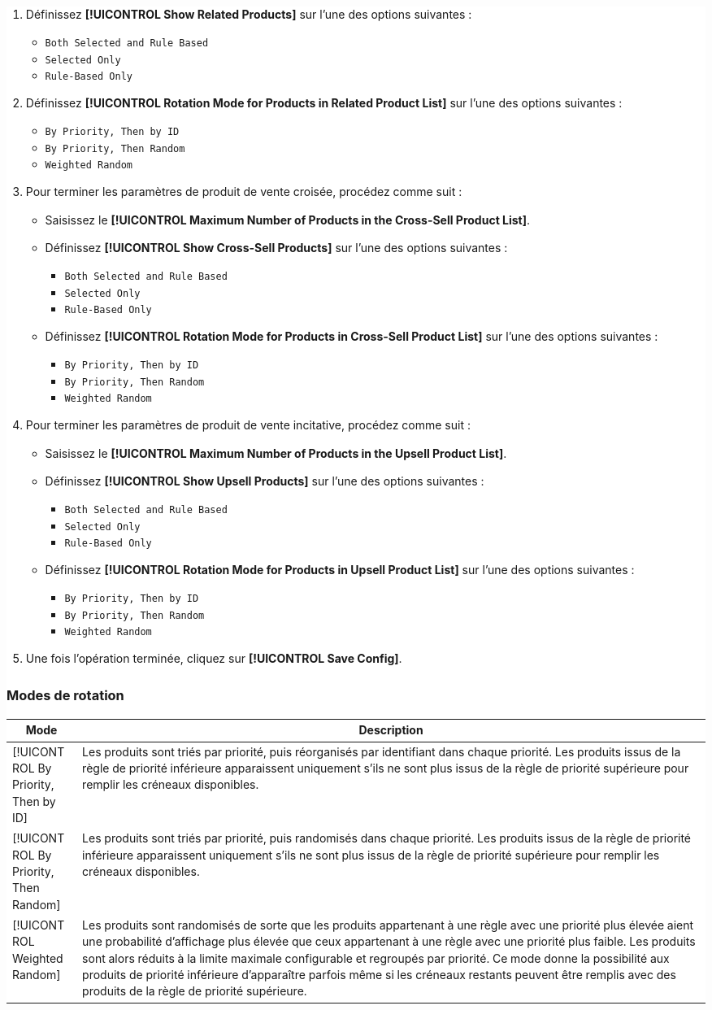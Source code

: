 1. Définissez **[!UICONTROL Show Related Products]** sur l’une des options suivantes :

   - `Both Selected and Rule Based`
   - `Selected Only`
   - `Rule-Based Only`

1. Définissez **[!UICONTROL Rotation Mode for Products in Related Product List]** sur l’une des options suivantes :

   - `By Priority, Then by ID`
   - `By Priority, Then Random`
   - `Weighted Random`

1. Pour terminer les paramètres de produit de vente croisée, procédez comme suit :

   - Saisissez le **[!UICONTROL Maximum Number of Products in the Cross-Sell Product List]**.

   - Définissez **[!UICONTROL Show Cross-Sell Products]** sur l’une des options suivantes :

      - `Both Selected and Rule Based`
      - `Selected Only`
      - `Rule-Based Only`

   - Définissez **[!UICONTROL Rotation Mode for Products in Cross-Sell Product List]** sur l’une des options suivantes :

      - `By Priority, Then by ID`
      - `By Priority, Then Random`
      - `Weighted Random`

1. Pour terminer les paramètres de produit de vente incitative, procédez comme suit :

   - Saisissez le **[!UICONTROL Maximum Number of Products in the Upsell Product List]**.

   - Définissez **[!UICONTROL Show Upsell Products]** sur l’une des options suivantes :

      - `Both Selected and Rule Based`
      - `Selected Only`
      - `Rule-Based Only`

   - Définissez **[!UICONTROL Rotation Mode for Products in Upsell Product List]** sur l’une des options suivantes :

      - `By Priority, Then by ID`
      - `By Priority, Then Random`
      - `Weighted Random`

1. Une fois l’opération terminée, cliquez sur **[!UICONTROL Save Config]**.

### Modes de rotation

| Mode | Description |
|---|---|
| [!UICONTROL By Priority, Then by ID] | Les produits sont triés par priorité, puis réorganisés par identifiant dans chaque priorité. Les produits issus de la règle de priorité inférieure apparaissent uniquement s’ils ne sont plus issus de la règle de priorité supérieure pour remplir les créneaux disponibles. |
| [!UICONTROL By Priority, Then Random] | Les produits sont triés par priorité, puis randomisés dans chaque priorité. Les produits issus de la règle de priorité inférieure apparaissent uniquement s’ils ne sont plus issus de la règle de priorité supérieure pour remplir les créneaux disponibles. |
| [!UICONTROL Weighted Random] | Les produits sont randomisés de sorte que les produits appartenant à une règle avec une priorité plus élevée aient une probabilité d’affichage plus élevée que ceux appartenant à une règle avec une priorité plus faible. Les produits sont alors réduits à la limite maximale configurable et regroupés par priorité. Ce mode donne la possibilité aux produits de priorité inférieure d’apparaître parfois même si les créneaux restants peuvent être remplis avec des produits de la règle de priorité supérieure. |
